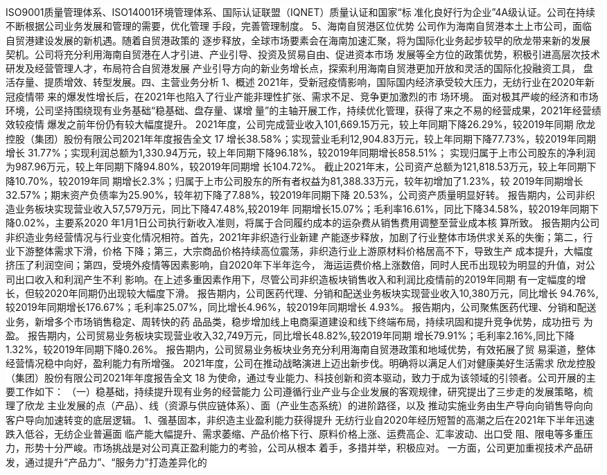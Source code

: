 ISO9001质量管理体系、ISO14001环境管理体系、国际认证联盟（IQNET）质量认证和国家“标
准化良好行为企业”4A级认证。公司在持续不断根据公司业务发展和管理的需要，优化管理
手段，完善管理制度。
5、海南自贸港区位优势
公司作为海南自贸港本土上市公司，面临自贸港建设发展的新机遇。随着自贸港政策的
逐步释放，全球市场要素会在海南加速汇聚，将为国际化业务起步较早的欣龙带来新的发展
契机。公司将充分利用海南自贸港在人才引进、产业引导、投资及贸易自由、促进资本市场
发展等全方位的政策优势，积极引进高层次技术研发及经营管理人才，布局符合自贸港发展
产业引导方向的新业务增长点，探索利用海南自贸港更加开放和灵活的国际化投融资工具，
盘活存量、提质增效、转型发展。四、主营业务分析
1、概述
2021年，受新冠疫情影响，国际国内经济承受较大压力，无纺行业在2020年新冠疫情带
来的爆发性增长后，在2021年也陷入了行业产能非理性扩张、需求不足、竞争更加激烈的市
场环境。
面对极其严峻的经济和市场环境，公司坚持围绕现有业务基础“稳基础、盘存量、谋增
量”的主轴开展工作，持续优化管理，获得了来之不易的经营成果，2021年经营绩效较疫情
爆发之前年份仍有较大幅度提升。
2021年度，公司完成营业收入101,669.15万元，较上年同期下降26.29%，较2019年同期
欣龙控股（集团）股份有限公司2021年年度报告全文
17
增长38.58%；实现营业毛利12,904.83万元，较上年同期下降77.73%，较2019年同期增长
31.77%；实现利润总额为1,330.94万元，较上年同期下降96.18%，较2019年同期增长858.51%；
实现归属于上市公司股东的净利润为987.96万元，较上年同期下降94.80%，较2019年同期增
长104.72%。
截止2021年末，公司资产总额为121,818.53万元，较上年同期下降10.70%，较2019年同
期增长2.3%；归属于上市公司股东的所有者权益为81,388.33万元，较年初增加了1.23%，较
2019年同期增长32.57%；期末资产负债率为25.90%，较年初下降了7.88%，较2019年同期下降
20.53%，公司资产质量明显好转。
报告期内，公司非织造业务板块实现营业收入57,579万元，同比下降47.48%,较2019年
同期增长15.07%；毛利率16.61%，同比下降34.58%，较2019年同期下降0.02%，主要系2020
年1月1日公司执行新收入准则，将属于合同履约成本的运杂费从销售费用调整至营业成本核
算所致。
报告期内公司非织造业务经营情况与行业变化情况相符。首先，2021年非织造行业新建
产能逐步释放，加剧了行业整体市场供求关系的失衡；第二，行业下游整体需求下滑，价格
下降；第三，大宗商品价格持续高位震荡，非织造行业上游原材料价格居高不下，导致生产
成本提升，大幅度挤压了利润空间；第四，受境外疫情等因素影响，自2020年下半年迄今，
海运运费价格上涨数倍，同时人民币出现较为明显的升值，对公司出口收入和利润产生不利
影响。在上述多重因素作用下，尽管公司非织造板块销售收入和利润比疫情前的2019年同期
有一定幅度的增长，但较2020年同期仍出现较大幅度下滑。
报告期内，公司医药代理、分销和配送业务板块实现营业收入10,380万元，同比增长
94.76%,较2019年同期增长176.67%；毛利率25.07%，同比增长4.96%，较2019年同期增长
4.93%。
报告期内，公司聚焦医药代理、分销和配送业务，新增多个市场销售稳定、周转快的药
品品类，稳步增加线上电商渠道建设和线下终端布局，持续巩固和提升竞争优势，成功扭亏
为盈。
报告期内，公司贸易业务板块实现营业收入32,749万元，同比增长48.82%,较2019年同期
增长79.91%；毛利率2.16%,同比下降1.32%，较2019年同期下降0.26%。
报告期内，公司贸易业务板块业务充分利用海南自贸港政策和地域优势，有效拓展了贸
易渠道，整体经营情况稳中向好，盈利能力有所增强。
2021年度，公司在推动战略演进上迈出新步伐。明确将以满足人们对健康美好生活需求
欣龙控股（集团）股份有限公司2021年年度报告全文
18
为使命，通过专业能力、科技创新和资本驱动，致力于成为该领域的引领者。公司开展的主
要工作如下：
（一）稳基础，持续提升现有业务的经营能力
公司遵循行业产业与企业发展的客观规律，研究提出了三步走的发展策略，梳理了欣龙
主业发展的点（产品）、线（资源与供应链体系）、面（产业生态系统）的进阶路径，以及
推动实施业务由生产导向向销售导向向客户导向加速转变的底层逻辑。
1、强基固本，非织造主业盈利能力获得提升
无纺行业自2020年经历短暂的高潮之后在2021年下半年迅速跌入低谷，无纺企业普遍面
临产能大幅提升、需求萎缩、产品价格下行、原料价格上涨、运费高企、汇率波动、出口受
阻、限电等多重压力，形势十分严峻。市场挑战是对公司真正盈利能力的考验，公司从根本
着手，多措并举，积极应对。
一方面，公司更加重视技术产品研发，通过提升“产品力”、“服务力”打造差异化的